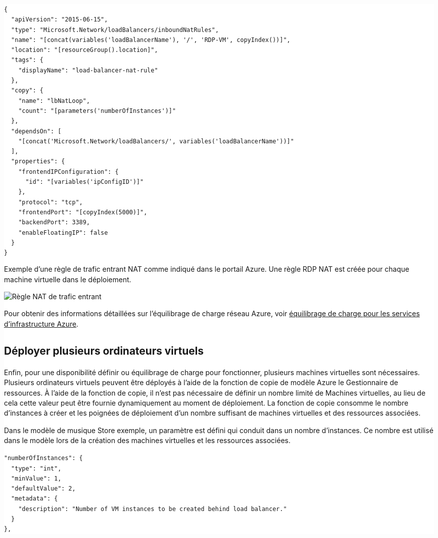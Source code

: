 ```none
{
  "apiVersion": "2015-06-15",
  "type": "Microsoft.Network/loadBalancers/inboundNatRules",
  "name": "[concat(variables('loadBalancerName'), '/', 'RDP-VM', copyIndex())]",
  "location": "[resourceGroup().location]",
  "tags": {
    "displayName": "load-balancer-nat-rule"
  },
  "copy": {
    "name": "lbNatLoop",
    "count": "[parameters('numberOfInstances')]"
  },
  "dependsOn": [
    "[concat('Microsoft.Network/loadBalancers/', variables('loadBalancerName'))]"
  ],
  "properties": {
    "frontendIPConfiguration": {
      "id": "[variables('ipConfigID')]"
    },
    "protocol": "tcp",
    "frontendPort": "[copyIndex(5000)]",
    "backendPort": 3389,
    "enableFloatingIP": false
  }
}
```

Exemple d’une règle de trafic entrant NAT comme indiqué dans le portail Azure. Une règle RDP NAT est créée pour chaque machine virtuelle dans le déploiement.

![Règle NAT de trafic entrant](./media/virtual-machines-windows-dotnet-core/natrule-win.png)

Pour obtenir des informations détaillées sur l’équilibrage de charge réseau Azure, voir [équilibrage de charge pour les services d’infrastructure Azure](./virtual-machines-windows-load-balance.md).

## <a name="deploy-multiple-vms"></a>Déployer plusieurs ordinateurs virtuels

Enfin, pour une disponibilité définir ou équilibrage de charge pour fonctionner, plusieurs machines virtuelles sont nécessaires. Plusieurs ordinateurs virtuels peuvent être déployés à l’aide de la fonction de copie de modèle Azure le Gestionnaire de ressources. À l’aide de la fonction de copie, il n’est pas nécessaire de définir un nombre limité de Machines virtuelles, au lieu de cela cette valeur peut être fournie dynamiquement au moment de déploiement. La fonction de copie consomme le nombre d’instances à créer et les poignées de déploiement d’un nombre suffisant de machines virtuelles et des ressources associées.

Dans le modèle de musique Store exemple, un paramètre est défini qui conduit dans un nombre d’instances. Ce nombre est utilisé dans le modèle lors de la création des machines virtuelles et les ressources associées.

```none
"numberOfInstances": {
  "type": "int",
  "minValue": 1,
  "defaultValue": 2,
  "metadata": {
    "description": "Number of VM instances to be created behind load balancer."
  }
},
```
